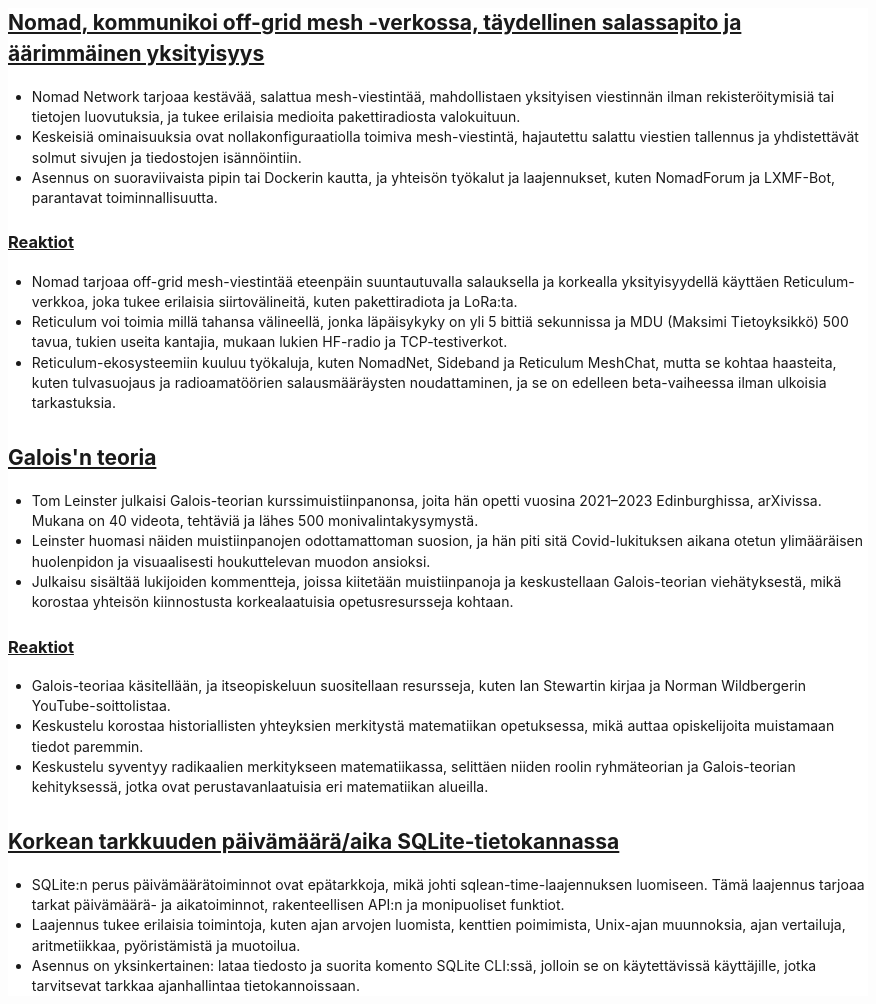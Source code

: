 ## [Nomad, kommunikoi off-grid mesh -verkossa, täydellinen salassapito ja äärimmäinen yksityisyys](https://github.com/markqvist/NomadNet)

- Nomad Network tarjoaa kestävää, salattua mesh-viestintää, mahdollistaen yksityisen viestinnän ilman rekisteröitymisiä tai tietojen luovutuksia, ja tukee erilaisia medioita pakettiradiosta valokuituun.
- Keskeisiä ominaisuuksia ovat nollakonfiguraatiolla toimiva mesh-viestintä, hajautettu salattu viestien tallennus ja yhdistettävät solmut sivujen ja tiedostojen isännöintiin.
- Asennus on suoraviivaista pipin tai Dockerin kautta, ja yhteisön työkalut ja laajennukset, kuten NomadForum ja LXMF-Bot, parantavat toiminnallisuutta.

### [Reaktiot](https://news.ycombinator.com/item?id=41253922)

- Nomad tarjoaa off-grid mesh-viestintää eteenpäin suuntautuvalla salauksella ja korkealla yksityisyydellä käyttäen Reticulum-verkkoa, joka tukee erilaisia siirtovälineitä, kuten pakettiradiota ja LoRa:ta.
- Reticulum voi toimia millä tahansa välineellä, jonka läpäisykyky on yli 5 bittiä sekunnissa ja MDU (Maksimi Tietoyksikkö) 500 tavua, tukien useita kantajia, mukaan lukien HF-radio ja TCP-testiverkot.
- Reticulum-ekosysteemiin kuuluu työkaluja, kuten NomadNet, Sideband ja Reticulum MeshChat, mutta se kohtaa haasteita, kuten tulvasuojaus ja radioamatöörien salausmääräysten noudattaminen, ja se on edelleen beta-vaiheessa ilman ulkoisia tarkastuksia.

## [Galois'n teoria](https://golem.ph.utexas.edu/category/2024/08/galois_theory.html)

- Tom Leinster julkaisi Galois-teorian kurssimuistiinpanonsa, joita hän opetti vuosina 2021–2023 Edinburghissa, arXivissa. Mukana on 40 videota, tehtäviä ja lähes 500 monivalintakysymystä.
- Leinster huomasi näiden muistiinpanojen odottamattoman suosion, ja hän piti sitä Covid-lukituksen aikana otetun ylimääräisen huolenpidon ja visuaalisesti houkuttelevan muodon ansioksi.
- Julkaisu sisältää lukijoiden kommentteja, joissa kiitetään muistiinpanoja ja keskustellaan Galois-teorian viehätyksestä, mikä korostaa yhteisön kiinnostusta korkealaatuisia opetusresursseja kohtaan.

### [Reaktiot](https://news.ycombinator.com/item?id=41255456)

- Galois-teoriaa käsitellään, ja itseopiskeluun suositellaan resursseja, kuten Ian Stewartin kirjaa ja Norman Wildbergerin YouTube-soittolistaa.
- Keskustelu korostaa historiallisten yhteyksien merkitystä matematiikan opetuksessa, mikä auttaa opiskelijoita muistamaan tiedot paremmin.
- Keskustelu syventyy radikaalien merkitykseen matematiikassa, selittäen niiden roolin ryhmäteorian ja Galois-teorian kehityksessä, jotka ovat perustavanlaatuisia eri matematiikan alueilla.

## [Korkean tarkkuuden päivämäärä/aika SQLite-tietokannassa](https://antonz.org/sqlean-time/)

- SQLite:n perus päivämäärätoiminnot ovat epätarkkoja, mikä johti sqlean-time-laajennuksen luomiseen. Tämä laajennus tarjoaa tarkat päivämäärä- ja aikatoiminnot, rakenteellisen API:n ja monipuoliset funktiot.
- Laajennus tukee erilaisia toimintoja, kuten ajan arvojen luomista, kenttien poimimista, Unix-ajan muunnoksia, ajan vertailuja, aritmetiikkaa, pyöristämistä ja muotoilua.
- Asennus on yksinkertainen: lataa tiedosto ja suorita komento SQLite CLI:ssä, jolloin se on käytettävissä käyttäjille, jotka tarvitsevat tarkkaa ajanhallintaa tietokannoissaan.
